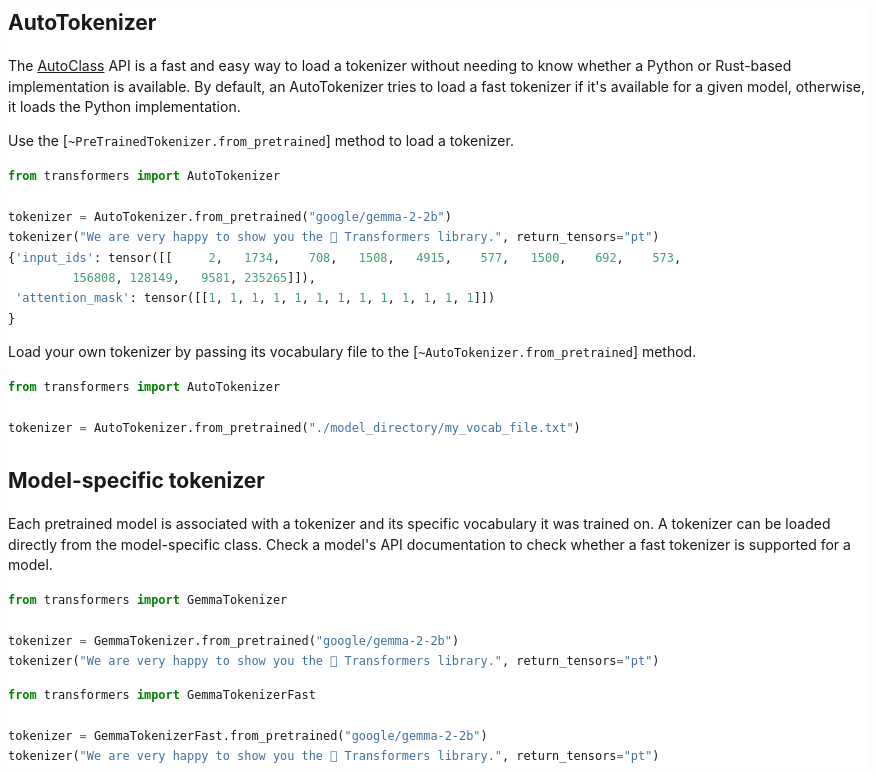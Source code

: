 ## AutoTokenizer

The [AutoClass](./model_doc/auto) API is a fast and easy way to load a tokenizer without needing to know whether a Python or Rust-based implementation is available. By default, an AutoTokenizer tries to load a fast tokenizer if it's available for a given model, otherwise, it loads the Python implementation.

Use the [`~PreTrainedTokenizer.from_pretrained`] method to load a tokenizer.

```py
from transformers import AutoTokenizer

tokenizer = AutoTokenizer.from_pretrained("google/gemma-2-2b")
tokenizer("We are very happy to show you the 🤗 Transformers library.", return_tensors="pt")
{'input_ids': tensor([[     2,   1734,    708,   1508,   4915,    577,   1500,    692,    573,
         156808, 128149,   9581, 235265]]), 
 'attention_mask': tensor([[1, 1, 1, 1, 1, 1, 1, 1, 1, 1, 1, 1, 1]])
}
```

Load your own tokenizer by passing its vocabulary file to the [`~AutoTokenizer.from_pretrained`] method.

```py
from transformers import AutoTokenizer

tokenizer = AutoTokenizer.from_pretrained("./model_directory/my_vocab_file.txt")
```

## Model-specific tokenizer

Each pretrained model is associated with a tokenizer and its specific vocabulary it was trained on. A tokenizer can be loaded directly from the model-specific class. Check a model's API documentation to check whether a fast tokenizer is supported for a model.

<hfoptions id="tokenizer">
<hfoption id="GemmaTokenizer">

```py
from transformers import GemmaTokenizer

tokenizer = GemmaTokenizer.from_pretrained("google/gemma-2-2b")
tokenizer("We are very happy to show you the 🤗 Transformers library.", return_tensors="pt")
```

</hfoption>
<hfoption id="GemmaTokenizerFast">

```py
from transformers import GemmaTokenizerFast

tokenizer = GemmaTokenizerFast.from_pretrained("google/gemma-2-2b")
tokenizer("We are very happy to show you the 🤗 Transformers library.", return_tensors="pt")
```

</hfoption>
</hfoptions>
